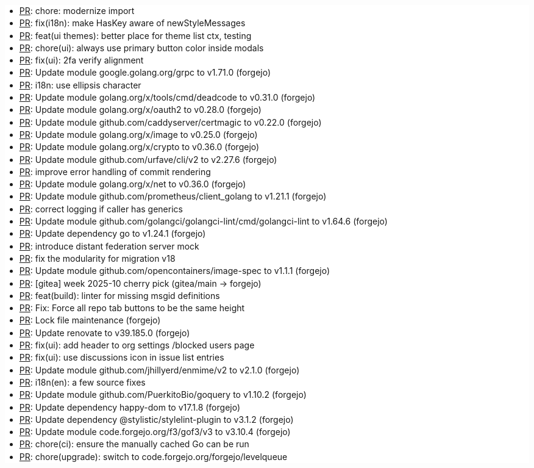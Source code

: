   - [PR](https://codeberg.org/forgejo/forgejo/pulls/7170): chore: modernize import
  - [PR](https://codeberg.org/forgejo/forgejo/pulls/7166): fix(i18n): make HasKey aware of newStyleMessages
  - [PR](https://codeberg.org/forgejo/forgejo/pulls/7163): feat(ui themes): better place for theme list ctx, testing
  - [PR](https://codeberg.org/forgejo/forgejo/pulls/7161): chore(ui): always use primary button color inside modals
  - [PR](https://codeberg.org/forgejo/forgejo/pulls/7159): fix(ui): 2fa verify alignment
  - [PR](https://codeberg.org/forgejo/forgejo/pulls/7158): Update module google.golang.org/grpc to v1.71.0 (forgejo)
  - [PR](https://codeberg.org/forgejo/forgejo/pulls/7154): i18n: use ellipsis character
  - [PR](https://codeberg.org/forgejo/forgejo/pulls/7150): Update module golang.org/x/tools/cmd/deadcode to v0.31.0 (forgejo)
  - [PR](https://codeberg.org/forgejo/forgejo/pulls/7149): Update module golang.org/x/oauth2 to v0.28.0 (forgejo)
  - [PR](https://codeberg.org/forgejo/forgejo/pulls/7146): Update module github.com/caddyserver/certmagic to v0.22.0 (forgejo)
  - [PR](https://codeberg.org/forgejo/forgejo/pulls/7135): Update module golang.org/x/image to v0.25.0 (forgejo)
  - [PR](https://codeberg.org/forgejo/forgejo/pulls/7134): Update module golang.org/x/crypto to v0.36.0 (forgejo)
  - [PR](https://codeberg.org/forgejo/forgejo/pulls/7132): Update module github.com/urfave/cli/v2 to v2.27.6 (forgejo)
  - [PR](https://codeberg.org/forgejo/forgejo/pulls/7130): improve error handling of commit rendering
  - [PR](https://codeberg.org/forgejo/forgejo/pulls/7126): Update module golang.org/x/net to v0.36.0 (forgejo)
  - [PR](https://codeberg.org/forgejo/forgejo/pulls/7122): Update module github.com/prometheus/client_golang to v1.21.1 (forgejo)
  - [PR](https://codeberg.org/forgejo/forgejo/pulls/7121): correct logging if caller has generics
  - [PR](https://codeberg.org/forgejo/forgejo/pulls/7118): Update module github.com/golangci/golangci-lint/cmd/golangci-lint to v1.64.6 (forgejo)
  - [PR](https://codeberg.org/forgejo/forgejo/pulls/7117): Update dependency go to v1.24.1 (forgejo)
  - [PR](https://codeberg.org/forgejo/forgejo/pulls/7115): introduce distant federation server mock
  - [PR](https://codeberg.org/forgejo/forgejo/pulls/7114): fix the modularity for migration v18
  - [PR](https://codeberg.org/forgejo/forgejo/pulls/7112): Update module github.com/opencontainers/image-spec to v1.1.1 (forgejo)
  - [PR](https://codeberg.org/forgejo/forgejo/pulls/7111): [gitea] week 2025-10 cherry pick (gitea/main -> forgejo)
  - [PR](https://codeberg.org/forgejo/forgejo/pulls/7109): feat(build): linter for missing msgid definitions
  - [PR](https://codeberg.org/forgejo/forgejo/pulls/7108): Fix: Force all repo tab buttons to be the same height
  - [PR](https://codeberg.org/forgejo/forgejo/pulls/7106): Lock file maintenance (forgejo)
  - [PR](https://codeberg.org/forgejo/forgejo/pulls/7105): Update renovate to v39.185.0 (forgejo)
  - [PR](https://codeberg.org/forgejo/forgejo/pulls/7101): fix(ui): add header to org settings /blocked users page
  - [PR](https://codeberg.org/forgejo/forgejo/pulls/7099): fix(ui): use discussions icon in issue list entries
  - [PR](https://codeberg.org/forgejo/forgejo/pulls/7096): Update module github.com/jhillyerd/enmime/v2 to v2.1.0 (forgejo)
  - [PR](https://codeberg.org/forgejo/forgejo/pulls/7089): i18n(en): a few source fixes
  - [PR](https://codeberg.org/forgejo/forgejo/pulls/7086): Update module github.com/PuerkitoBio/goquery to v1.10.2 (forgejo)
  - [PR](https://codeberg.org/forgejo/forgejo/pulls/7085): Update dependency happy-dom to v17.1.8 (forgejo)
  - [PR](https://codeberg.org/forgejo/forgejo/pulls/7083): Update dependency @stylistic/stylelint-plugin to v3.1.2 (forgejo)
  - [PR](https://codeberg.org/forgejo/forgejo/pulls/7080): Update module code.forgejo.org/f3/gof3/v3 to v3.10.4 (forgejo)
  - [PR](https://codeberg.org/forgejo/forgejo/pulls/7078): chore(ci): ensure the manually cached Go can be run
  - [PR](https://codeberg.org/forgejo/forgejo/pulls/7074): chore(upgrade): switch to code.forgejo.org/forgejo/levelqueue